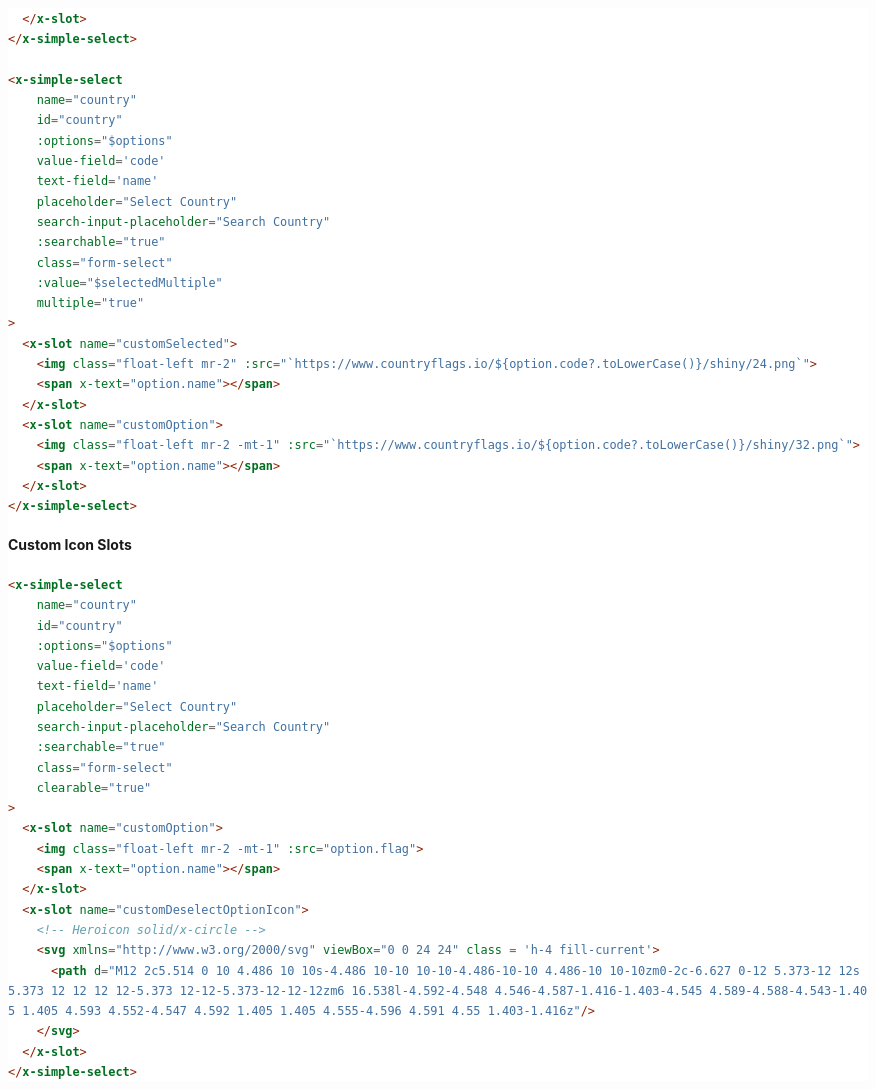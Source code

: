 ```html
  </x-slot>
</x-simple-select>

<x-simple-select       
    name="country"
    id="country"
    :options="$options"
    value-field='code'
    text-field='name'
    placeholder="Select Country"
    search-input-placeholder="Search Country"
    :searchable="true"                                               
    class="form-select"
    :value="$selectedMultiple"
    multiple="true"
>
  <x-slot name="customSelected">
    <img class="float-left mr-2" :src="`https://www.countryflags.io/${option.code?.toLowerCase()}/shiny/24.png`">
    <span x-text="option.name"></span>
  </x-slot>
  <x-slot name="customOption">
    <img class="float-left mr-2 -mt-1" :src="`https://www.countryflags.io/${option.code?.toLowerCase()}/shiny/32.png`">
    <span x-text="option.name"></span>
  </x-slot>
</x-simple-select>

```


<a name="custom-icon-slot"></a>

#### Custom Icon Slots
```html
<x-simple-select       
    name="country"
    id="country"
    :options="$options"
    value-field='code'
    text-field='name'
    placeholder="Select Country"
    search-input-placeholder="Search Country"
    :searchable="true"                                               
    class="form-select"
    clearable="true"
>
  <x-slot name="customOption">
    <img class="float-left mr-2 -mt-1" :src="option.flag">
    <span x-text="option.name"></span>
  </x-slot>
  <x-slot name="customDeselectOptionIcon">
    <!-- Heroicon solid/x-circle -->
    <svg xmlns="http://www.w3.org/2000/svg" viewBox="0 0 24 24" class = 'h-4 fill-current'>
      <path d="M12 2c5.514 0 10 4.486 10 10s-4.486 10-10 10-10-4.486-10-10 4.486-10 10-10zm0-2c-6.627 0-12 5.373-12 12s5.373 12 12 12 12-5.373 12-12-5.373-12-12-12zm6 16.538l-4.592-4.548 4.546-4.587-1.416-1.403-4.545 4.589-4.588-4.543-1.405 1.405 4.593 4.552-4.547 4.592 1.405 1.405 4.555-4.596 4.591 4.55 1.403-1.416z"/>
    </svg>
  </x-slot>
</x-simple-select>
```
